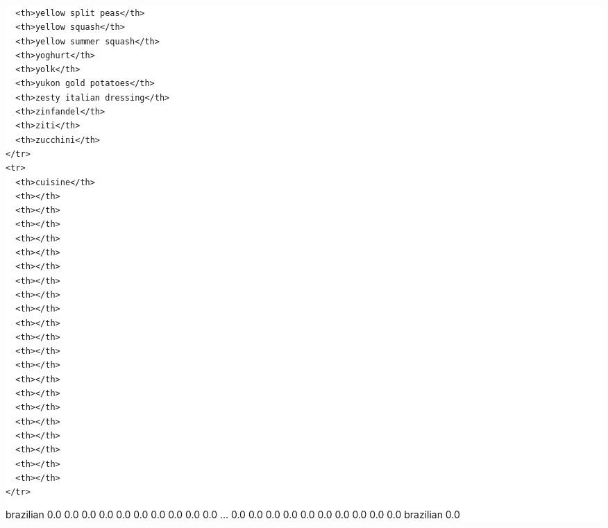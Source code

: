       <th>yellow split peas</th>
      <th>yellow squash</th>
      <th>yellow summer squash</th>
      <th>yoghurt</th>
      <th>yolk</th>
      <th>yukon gold potatoes</th>
      <th>zesty italian dressing</th>
      <th>zinfandel</th>
      <th>ziti</th>
      <th>zucchini</th>
    </tr>
    <tr>
      <th>cuisine</th>
      <th></th>
      <th></th>
      <th></th>
      <th></th>
      <th></th>
      <th></th>
      <th></th>
      <th></th>
      <th></th>
      <th></th>
      <th></th>
      <th></th>
      <th></th>
      <th></th>
      <th></th>
      <th></th>
      <th></th>
      <th></th>
      <th></th>
      <th></th>
      <th></th>
    </tr>
  </thead>
  <tbody>
    <tr>
      <th>brazilian</th>
      <td>0.0</td>
      <td>0.0</td>
      <td>0.0</td>
      <td>0.0</td>
      <td>0.0</td>
      <td>0.0</td>
      <td>0.0</td>
      <td>0.0</td>
      <td>0.0</td>
      <td>0.0</td>
      <td>...</td>
      <td>0.0</td>
      <td>0.0</td>
      <td>0.0</td>
      <td>0.0</td>
      <td>0.0</td>
      <td>0.0</td>
      <td>0.0</td>
      <td>0.0</td>
      <td>0.0</td>
      <td>0.0</td>
    </tr>
    <tr>
      <th>brazilian</th>
      <td>0.0</td>